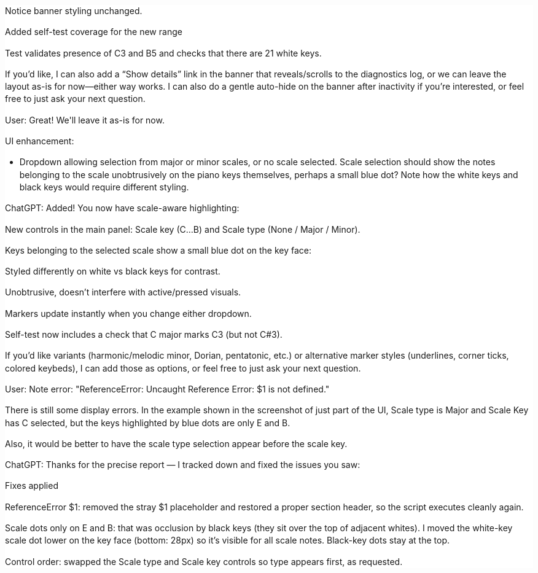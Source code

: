 Notice banner styling unchanged.

Added self-test coverage for the new range

Test validates presence of C3 and B5 and checks that there are 21 white keys.

If you’d like, I can also add a “Show details” link in the banner that reveals/scrolls to the diagnostics log, or we can leave the layout as-is for now—either way works. I can also do a gentle auto-hide on the banner after inactivity if you’re interested, or feel free to just ask your next question.

User:
Great! We'll leave it as-is for now.

UI enhancement:
- Dropdown allowing selection from major or minor scales, or no scale selected. Scale selection should show the notes belonging to the scale unobtrusively on the piano keys themselves, perhaps a small blue dot? Note how the white keys and black keys would require different styling.

ChatGPT:
Added! You now have scale-aware highlighting:

New controls in the main panel: Scale key (C…B) and Scale type (None / Major / Minor).

Keys belonging to the selected scale show a small blue dot on the key face:

Styled differently on white vs black keys for contrast.

Unobtrusive, doesn’t interfere with active/pressed visuals.

Markers update instantly when you change either dropdown.

Self-test now includes a check that C major marks C3 (but not C#3).

If you’d like variants (harmonic/melodic minor, Dorian, pentatonic, etc.) or alternative marker styles (underlines, corner ticks, colored keybeds), I can add those as options, or feel free to just ask your next question.

User:
Note error: "ReferenceError: Uncaught Reference Error: $1 is not defined."

There is still some display errors. In the example shown in the screenshot of just part of the UI, Scale type is Major and Scale Key has C selected, but the keys highlighted by blue dots are only E and B.

Also, it would be better to have the scale type selection appear before the scale key.

ChatGPT:
Thanks for the precise report — I tracked down and fixed the issues you saw:

Fixes applied

ReferenceError $1: removed the stray $1 placeholder and restored a proper section header, so the script executes cleanly again.

Scale dots only on E and B: that was occlusion by black keys (they sit over the top of adjacent whites). I moved the white-key scale dot lower on the key face (bottom: 28px) so it’s visible for all scale notes. Black-key dots stay at the top.

Control order: swapped the Scale type and Scale key controls so type appears first, as requested.
